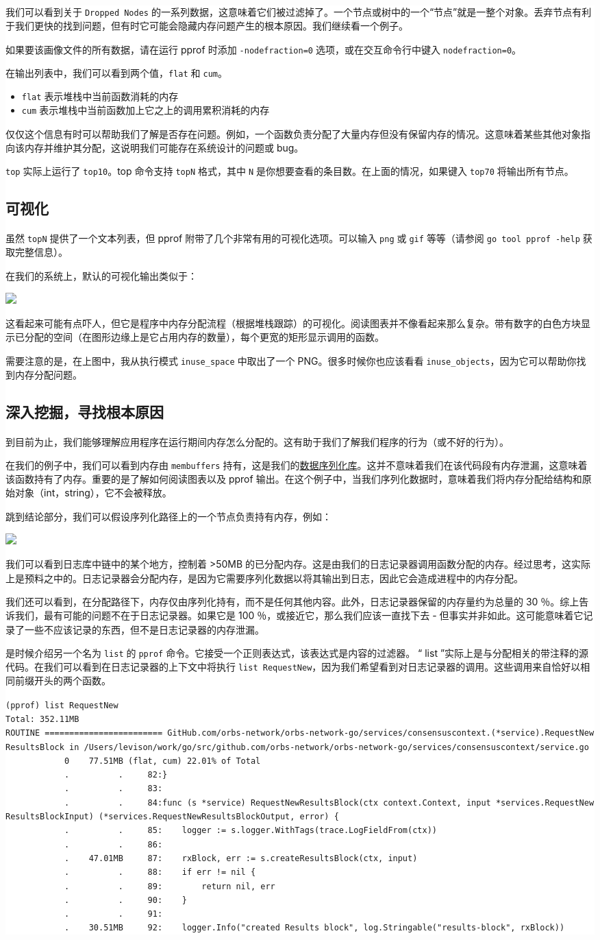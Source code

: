 我们可以看到关于 `Dropped Nodes` 的一系列数据，这意味着它们被过滤掉了。一个节点或树中的一个“节点”就是一整个对象。丢弃节点有利于我们更快的找到问题，但有时它可能会隐藏内存问题产生的根本原因。我们继续看一个例子。

如果要该画像文件的所有数据，请在运行 pprof 时添加 `-nodefraction=0` 选项，或在交互命令行中键入 `nodefraction=0`。

在输出列表中，我们可以看到两个值，`flat` 和 `cum`。

- `flat` 表示堆栈中当前函数消耗的内存
- `cum` 表示堆栈中当前函数加上它之上的调用累积消耗的内存

仅仅这个信息有时可以帮助我们了解是否存在问题。例如，一个函数负责分配了大量内存但没有保留内存的情况。这意味着某些其他对象指向该内存并维护其分配，这说明我们可能存在系统设计的问题或 bug。

`top` 实际上运行了 `top10`。top 命令支持 `topN` 格式，其中 `N` 是你想要查看的条目数。在上面的情况，如果键入 `top70` 将输出所有节点。

## 可视化

虽然 `topN` 提供了一个文本列表，但 pprof 附带了几个非常有用的可视化选项。可以输入 `png` 或 `gif` 等等（请参阅 `go tool pprof -help` 获取完整信息）。

在我们的系统上，默认的可视化输出类似于：

![](https://raw.githubusercontent.com/studygolang/gctt-images/blob/master/how-i-investigated-memory-leaks-in-go-using-pprof-on-a-large-codebase/pprof_1.png)

这看起来可能有点吓人，但它是程序中内存分配流程（根据堆栈跟踪）的可视化。阅读图表并不像看起来那么复杂。带有数字的白色方块显示已分配的空间（在图形边缘上是它占用内存的数量），每个更宽的矩形显示调用的函数。

需要注意的是，在上图中，我从执行模式 `inuse_space` 中取出了一个 PNG。很多时候你也应该看看 `inuse_objects`，因为它可以帮助你找到内存分配问题。

## 深入挖掘，寻找根本原因

到目前为止，我们能够理解应用程序在运行期间内存怎么分配的。这有助于我们了解我们程序的行为（或不好的行为）。

在我们的例子中，我们可以看到内存由 `membuffers` 持有，这是我们的[数据序列化库](https://github.com/orbs-network/membuffers)。这并不意味着我们在该代码段有内存泄漏，这意味着该函数持有了内存。重要的是了解如何阅读图表以及 pprof 输出。在这个例子中，当我们序列化数据时，意味着我们将内存分配给结构和原始对象（int，string），它不会被释放。

跳到结论部分，我们可以假设序列化路径上的一个节点负责持有内存，例如：

![](https://raw.githubusercontent.com/studygolang/gctt-images/blob/master/how-i-investigated-memory-leaks-in-go-using-pprof-on-a-large-codebase/pprof_2.png)

我们可以看到日志库中链中的某个地方，控制着 >50MB 的已分配内存。这是由我们的日志记录器调用函数分配的内存。经过思考，这实际上是预料之中的。日志记录器会分配内存，是因为它需要序列化数据以将其输出到日志，因此它会造成进程中的内存分配。

我们还可以看到，在分配路径下，内存仅由序列化持有，而不是任何其他内容。此外，日志记录器保留的内存量约为总量的 30 ％。综上告诉我们，最有可能的问题不在于日志记录器。如果它是 100 ％，或接近它，那么我们应该一直找下去 - 但事实并非如此。这可能意味着它记录了一些不应该记录的东西，但不是日志记录器的内存泄漏。

是时候介绍另一个名为 `list` 的 `pprof` 命令。它接受一个正则表达式，该表达式是内容的过滤器。 “ list ”实际上是与分配相关的带注释的源代码。在我们可以看到在日志记录器的上下文中将执行 `list RequestNew`，因为我们希望看到对日志记录器的调用。这些调用来自恰好以相同前缀开头的两个函数。

```
(pprof) list RequestNew
Total: 352.11MB
ROUTINE ======================== GitHub.com/orbs-network/orbs-network-go/services/consensuscontext.(*service).RequestNewResultsBlock in /Users/levison/work/go/src/github.com/orbs-network/orbs-network-go/services/consensuscontext/service.go
			0    77.51MB (flat, cum) 22.01% of Total
			.          .     82:}
			.          .     83:
			.          .     84:func (s *service) RequestNewResultsBlock(ctx context.Context, input *services.RequestNewResultsBlockInput) (*services.RequestNewResultsBlockOutput, error) {
			.          .     85:	logger := s.logger.WithTags(trace.LogFieldFrom(ctx))
			.          .     86:
			.    47.01MB     87:	rxBlock, err := s.createResultsBlock(ctx, input)
			.          .     88:	if err != nil {
			.          .     89:		return nil, err
			.          .     90:	}
			.          .     91:
			.    30.51MB     92:	logger.Info("created Results block", log.Stringable("results-block", rxBlock))
```